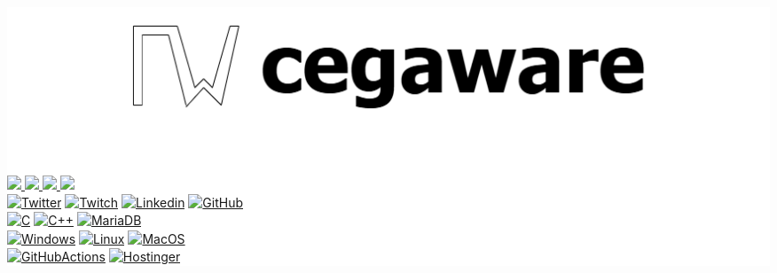 <h1 align="center">
<img src="images/logo6.PNG" width="600" height="140"/>
</h1><br>

<tr>
  <td><a href="https://github.com/matt-charr/qAPP/stargazers">
  <img src="https://img.shields.io/github/stars/matt-charr/qAPP?style=social"></td>
  <td><a href="https://github.com/matt-charr/qAPP/network/members">
  <img src="https://img.shields.io/github/forks/matt-charr/qAPP?style=social"></td>
  <td><a href="https://github.com/matt-charr/qAPP/watchers">
  <img src="https://img.shields.io/github/watchers/matt-charr/qAPP?style=social"></td>
  <td><a href="https://github.com/matt-charr/qAPP/issues">
  <img src="https://img.shields.io/github/issues/matt-charr/qAPP?style=social"></td>
</tr>
<br>
<tr>
  <td><a href="https://twitter.com/matt_charr" alt="twitter"><img src="https://img.shields.io/badge/Twitter-1DA1F2?style=for-the-badge&logo=twitter&logoColor=white" alt="Twitter"></a></td>
  <td><a href="https://www.twitch.tv/mattcharr" alt="twitch"><img src="https://img.shields.io/badge/Twitch-9146FF?style=for-the-badge&logo=twitch&logoColor=white" alt="Twitch"></a></td>
  <td><a href="https://www.linkedin.com/in/matthieu-charrier-080820134/" alt="linkedin"><img src="https://img.shields.io/badge/LinkedIn-0077B5?style=for-the-badge&logo=linkedin&logoColor=white" alt="Linkedin"></a></td>
  <td><a href="https://github.com/matt-charr/" alt="GitHub"><img src="https://img.shields.io/badge/GitHub-100000?style=for-the-badge&logo=github&logoColor=white" alt="GitHub"></a></td>
</tr>
<br>
<tr>
  <td><a href="" alt="C"><img src="https://img.shields.io/badge/C-00599C?style=for-the-badge&logo=c&logoColor=white" alt="C"/></a></td>
  <td><a href="" alt="C++"><img src="https://img.shields.io/badge/C%2B%2B-00599C?style=for-the-badge&logo=c%2B%2B&logoColor=white" alt="C++"/></a></td>
  <td><a href="" alt="MariaDB"><img src="https://img.shields.io/badge/MariaDB-003545?style=for-the-badge&logo=mariadb&logoColor=white" alt="MariaDB"/></a></td>
</tr>
<br>
<tr>
  <td><a href="" alt="Windows"><img src="https://img.shields.io/badge/Windows-0078D6?style=for-the-badge&logo=windows&logoColor=white" alt="Windows"/></a></td>
  <td><a href="" alt="Linux"><img src="https://img.shields.io/badge/Linux-FCC624?style=for-the-badge&logo=linux&logoColor=black" alt="Linux"/></a></td>
  <td><a href="" alt="MacOS"><img src="https://img.shields.io/badge/mac%20os-000000?style=for-the-badge&logo=apple&logoColor=white" alt="MacOS"/></a></td>
</tr>
<br>
<tr>
  <td><a href="" alt="GitHubActions"><img src="https://img.shields.io/badge/GitHub_Actions-2088FF?style=for-the-badge&logo=github-actions&logoColor=white" alt="GitHubActions"/></a></td>
  <td><a href="" alt="Hostinger"><img src="https://img.shields.io/badge/Linode-00A95C?style=for-the-badge&logo=Linode&logoColor=white" alt="Hostinger"/></a></td>
</tr>
